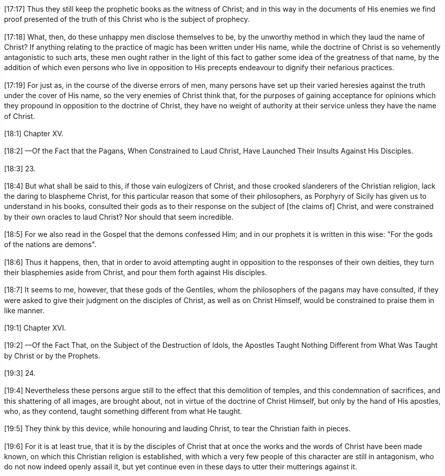 [17:17] Thus they still keep the prophetic books as the witness of Christ; and in this way in the documents of His enemies we find proof presented of the truth of this Christ who is the subject of prophecy.

[17:18] What, then, do these unhappy men disclose themselves to be, by the unworthy method in which they laud the name of Christ? If anything relating to the practice of magic has been written under His name, while the doctrine of Christ is so vehemently antagonistic to such arts, these men ought rather in the light of this fact to gather some idea of the greatness of that name, by the addition of which even persons who live in opposition to His precepts endeavour to dignify their nefarious practices.

[17:19] For just as, in the course of the diverse errors of men, many persons have set up their varied heresies against the truth under the cover of His name, so the very enemies of Christ think that, for the purposes of gaining acceptance for opinions which they propound in opposition to the doctrine of Christ, they have no weight of authority at their service unless they have the name of Christ.

[18:1] Chapter XV.

[18:2] —Of the Fact that the Pagans, When Constrained to Laud Christ, Have Launched Their Insults Against His Disciples.

[18:3] 23.

[18:4] But what shall be said to this, if those vain eulogizers of Christ, and those crooked slanderers of the Christian religion, lack the daring to blaspheme Christ, for this particular reason that some of their philosophers, as Porphyry of Sicily has given us to understand in his books, consulted their gods as to their response on the subject of [the claims of] Christ, and were constrained by their own oracles to laud Christ? Nor should that seem incredible.

[18:5] For we also read in the Gospel that the demons confessed Him; and in our prophets it is written in this wise: "For the gods of the nations are demons".

[18:6] Thus it happens, then, that in order to avoid attempting aught in opposition to the responses of their own deities, they turn their blasphemies aside from Christ, and pour them forth against His disciples.

[18:7] It seems to me, however, that these gods of the Gentiles, whom the philosophers of the pagans may have consulted, if they were asked to give their judgment on the disciples of Christ, as well as on Christ Himself, would be constrained to praise them in like manner.

[19:1] Chapter XVI.

[19:2] —Of the Fact That, on the Subject of the Destruction of Idols, the Apostles Taught Nothing Different from What Was Taught by Christ or by the Prophets.

[19:3] 24.

[19:4] Nevertheless these persons argue still to the effect that this demolition of temples, and this condemnation of sacrifices, and this shattering of all images, are brought about, not in virtue of the doctrine of Christ Himself, but only by the hand of His apostles, who, as they contend, taught something different from what He taught.

[19:5] They think by this device, while honouring and lauding Christ, to tear the Christian faith in pieces.

[19:6] For it is at least true, that it is by the disciples of Christ that at once the works and the words of Christ have been made known, on which this Christian religion is established, with which a very few people of this character are still in antagonism, who do not now indeed openly assail it, but yet continue even in these days to utter their mutterings against it.
